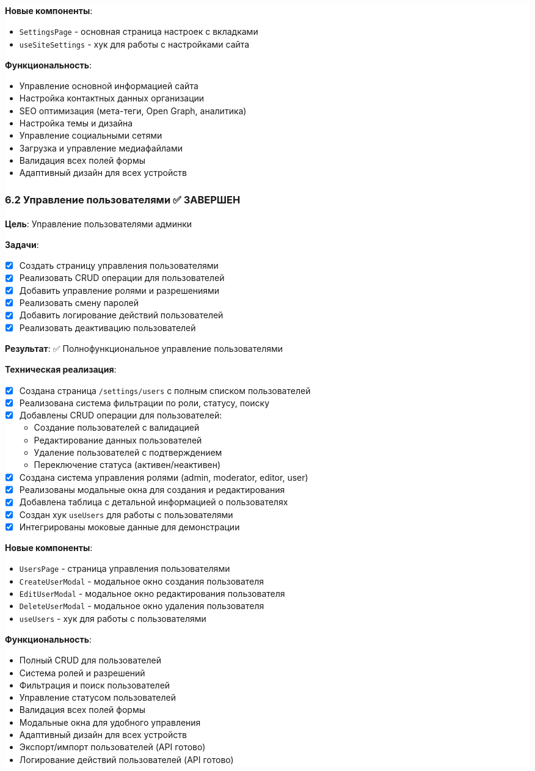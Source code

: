 **Новые компоненты**:
- `SettingsPage` - основная страница настроек с вкладками
- `useSiteSettings` - хук для работы с настройками сайта

**Функциональность**:
- Управление основной информацией сайта
- Настройка контактных данных организации
- SEO оптимизация (мета-теги, Open Graph, аналитика)
- Настройка темы и дизайна
- Управление социальными сетями
- Загрузка и управление медиафайлами
- Валидация всех полей формы
- Адаптивный дизайн для всех устройств

### 6.2 Управление пользователями ✅ ЗАВЕРШЕН
**Цель**: Управление пользователями админки

**Задачи**:
- [x] Создать страницу управления пользователями
- [x] Реализовать CRUD операции для пользователей
- [x] Добавить управление ролями и разрешениями
- [x] Реализовать смену паролей
- [x] Добавить логирование действий пользователей
- [x] Реализовать деактивацию пользователей

**Результат**: ✅ Полнофункциональное управление пользователями

**Техническая реализация**:
- [x] Создана страница `/settings/users` с полным списком пользователей
- [x] Реализована система фильтрации по роли, статусу, поиску
- [x] Добавлены CRUD операции для пользователей:
  - Создание пользователей с валидацией
  - Редактирование данных пользователей
  - Удаление пользователей с подтверждением
  - Переключение статуса (активен/неактивен)
- [x] Создана система управления ролями (admin, moderator, editor, user)
- [x] Реализованы модальные окна для создания и редактирования
- [x] Добавлена таблица с детальной информацией о пользователях
- [x] Создан хук `useUsers` для работы с пользователями
- [x] Интегрированы моковые данные для демонстрации

**Новые компоненты**:
- `UsersPage` - страница управления пользователями
- `CreateUserModal` - модальное окно создания пользователя
- `EditUserModal` - модальное окно редактирования пользователя
- `DeleteUserModal` - модальное окно удаления пользователя
- `useUsers` - хук для работы с пользователями

**Функциональность**:
- Полный CRUD для пользователей
- Система ролей и разрешений
- Фильтрация и поиск пользователей
- Управление статусом пользователей
- Валидация всех полей формы
- Модальные окна для удобного управления
- Адаптивный дизайн для всех устройств
- Экспорт/импорт пользователей (API готово)
- Логирование действий пользователей (API готово)
